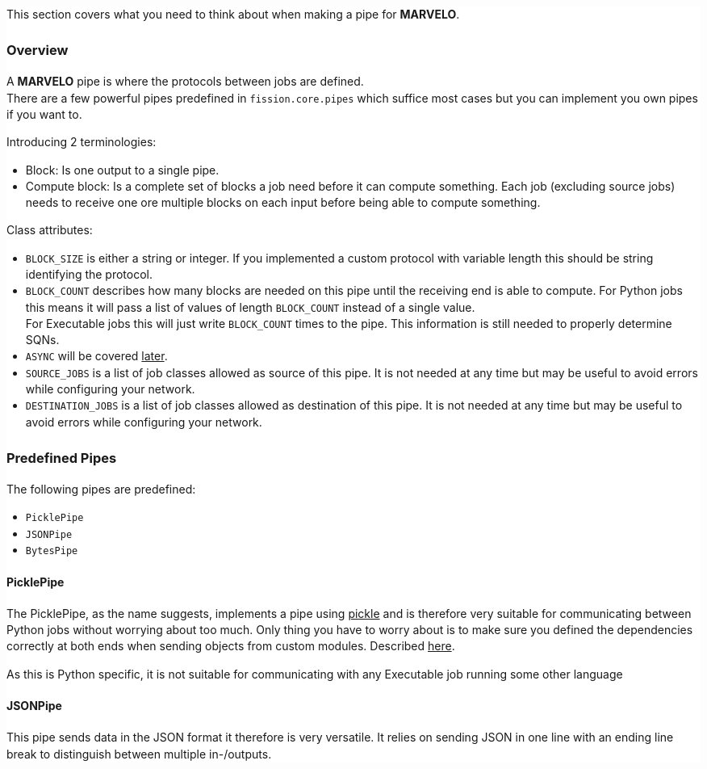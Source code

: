 This section covers what you need to think about when making a pipe for **MARVELO**.

### Overview

A **MARVELO** pipe is where the protocols between jobs are defined.  
There are a few powerful pipes predefined in `fission.core.pipes` which suffice most cases but you can implement you own pipes if you want to.

Introducing 2 terminologies:

- Block: Is one output to a single pipe.
- Compute block: Is a complete set of blocks a job need before it can compute something.
  Each job (excluding source jobs) needs to receive one ore multiple blocks on each input before being able to compute something.

Class attributes:

- `BLOCK_SIZE` is either a string or integer.
  If you implemented a custom protocol with variable length this should be string identifying the protocol.
- `BLOCK_COUNT` describes how many blocks are needed on this pipe until the receiving end is able to compute.
  For Python jobs this means it will pass a list of values of length `BLOCK_COUNT` instead of a single value.  
  For Executable jobs this will just write `BLOCK_COUNT` times to the pipe. This information is still needed to properly determine SQNs.
- `ASYNC` will be covered [later](#async-and-optional-pipes).
- `SOURCE_JOBS` is a list of job classes allowed as source of this pipe.
  It is not needed at any time but may be useful to avoid errors while configuring your network.
- `DESTINATION_JOBS` is a list of job classes allowed as destination of this pipe.
  It is not needed at any time but may be useful to avoid errors while configuring your network.


### Predefined Pipes

The following pipes are predefined:

- `PicklePipe`
- `JSONPipe`
- `BytesPipe`

#### PicklePipe

The PicklePipe, as the name suggests, implements a pipe using [pickle](https://docs.python.org/3/library/pickle.html) and is therefore very suitable for communicating between Python jobs without worrying about too much.
Only thing you have to worry about is to make sure you defined the dependencies correctly at both ends when sending objects from custom modules. Described [here](Create-a-Job#using-modules).

As this is Python specific, it is not suitable for communicating with any Executable job running some other language

#### JSONPipe

This pipe sends data in the JSON format it therefore is very versatile. 
It relies on sending JSON in one line with an ending line break to distinguish between multiple in-/outputs.
